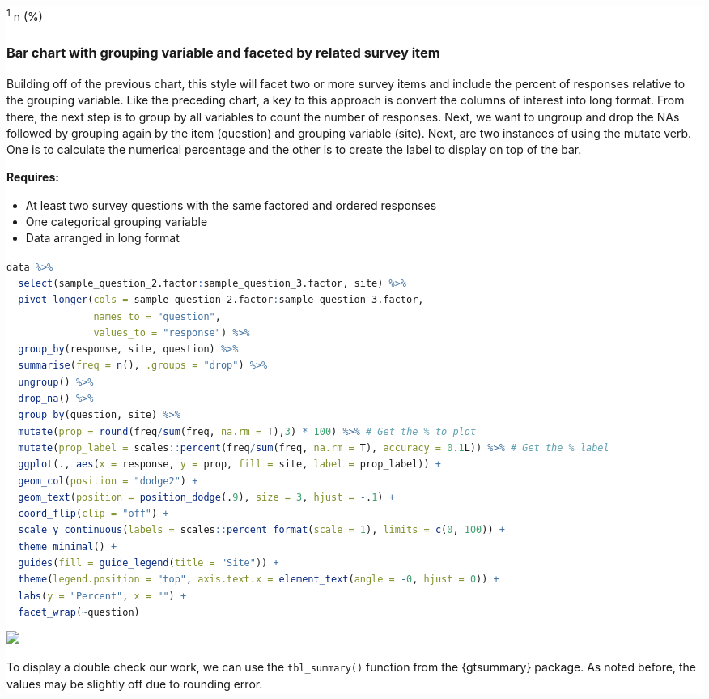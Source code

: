  <tfoot class="gt_footnotes">
    <tr>
      <td class="gt_footnote" colspan="5"><sup class="gt_footnote_marks">1</sup> n (%)</td>
    </tr>
  </tfoot>
</table>
</div>

### Bar chart with grouping variable and faceted by related survey item

Building off of the previous chart, this style will facet two or more survey items and include the percent of responses relative to the grouping variable. Like the preceding chart, a key to this approach is convert the columns of interest into long format. From there, the next step is to group by all variables to count the number of responses. Next, we want to ungroup and drop the NAs followed by grouping again by the item (question) and grouping variable (site). Next, are two instances of using the mutate verb. One is to calculate the numerical percentage and the other is to create the label to display on top of the bar.

**Requires:**
- At least two survey questions with the same factored and ordered responses
- One categorical grouping variable
- Data arranged in long format

``` r
data %>% 
  select(sample_question_2.factor:sample_question_3.factor, site) %>%
  pivot_longer(cols = sample_question_2.factor:sample_question_3.factor,
               names_to = "question",
               values_to = "response") %>%
  group_by(response, site, question) %>%
  summarise(freq = n(), .groups = "drop") %>%
  ungroup() %>%
  drop_na() %>%
  group_by(question, site) %>%
  mutate(prop = round(freq/sum(freq, na.rm = T),3) * 100) %>% # Get the % to plot
  mutate(prop_label = scales::percent(freq/sum(freq, na.rm = T), accuracy = 0.1L)) %>% # Get the % label
  ggplot(., aes(x = response, y = prop, fill = site, label = prop_label)) +
  geom_col(position = "dodge2") +
  geom_text(position = position_dodge(.9), size = 3, hjust = -.1) +
  coord_flip(clip = "off") +
  scale_y_continuous(labels = scales::percent_format(scale = 1), limits = c(0, 100)) +
  theme_minimal() +
  guides(fill = guide_legend(title = "Site")) +
  theme(legend.position = "top", axis.text.x = element_text(angle = -0, hjust = 0)) +
  labs(y = "Percent", x = "") +
  facet_wrap(~question)
```

<img src="{{< blogdown/postref >}}index.en_files/figure-html/unnamed-chunk-8-1.png" width="672" />

To display a double check our work, we can use the `tbl_summary()` function from the {gtsummary} package. As noted before, the values may be slightly off due to rounding error.
